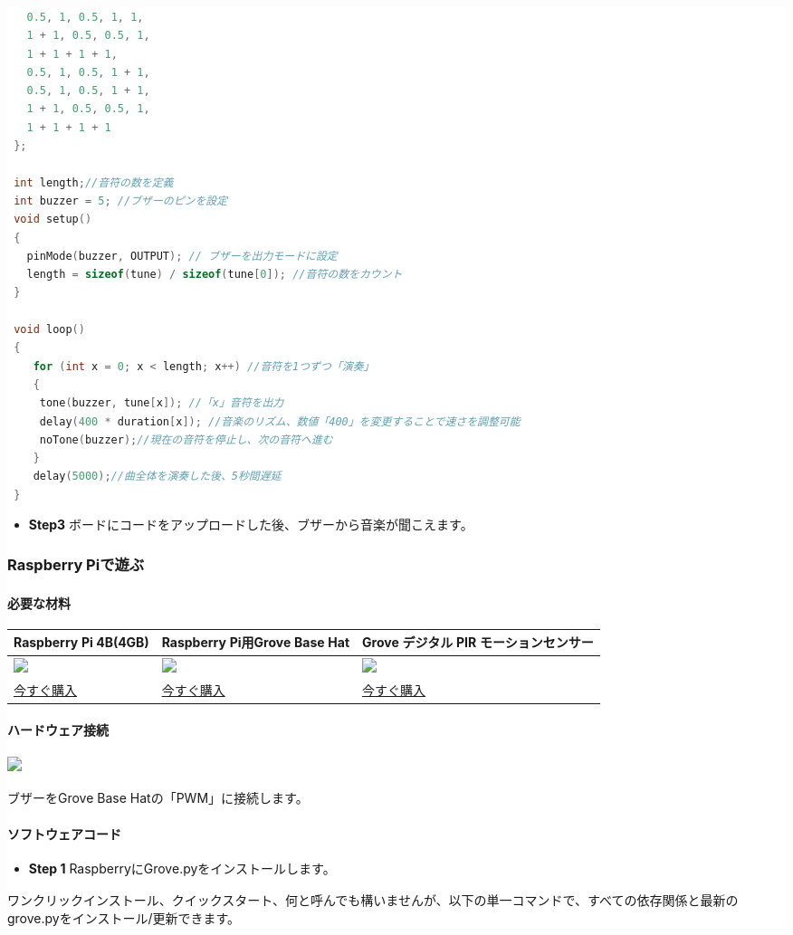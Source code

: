 ```cpp
   0.5, 1, 0.5, 1, 1,
   1 + 1, 0.5, 0.5, 1,
   1 + 1 + 1 + 1,
   0.5, 1, 0.5, 1 + 1,
   0.5, 1, 0.5, 1 + 1,
   1 + 1, 0.5, 0.5, 1,
   1 + 1 + 1 + 1
 };
 
 int length;//音符の数を定義
 int buzzer = 5; //ブザーのピンを設定
 void setup()
 {
   pinMode(buzzer, OUTPUT); // ブザーを出力モードに設定
   length = sizeof(tune) / sizeof(tune[0]); //音符の数をカウント
 }
 
 void loop()
 {
    for (int x = 0; x < length; x++) //音符を1つずつ「演奏」
    {
     tone(buzzer, tune[x]); //「x」音符を出力
     delay(400 * duration[x]); //音楽のリズム、数値「400」を変更することで速さを調整可能
     noTone(buzzer);//現在の音符を停止し、次の音符へ進む
    } 
    delay(5000);//曲全体を演奏した後、5秒間遅延
 }    
```

- **Step3** ボードにコードをアップロードした後、ブザーから音楽が聞こえます。

### Raspberry Piで遊ぶ

#### 必要な材料

|Raspberry Pi 4B(4GB)|Raspberry Pi用Grove Base Hat|Grove デジタル PIR モーションセンサー|
|--------|-----------------------|-------------------------------------------------------------|
|![](https://files.seeedstudio.com/products/102110301/img/raspberry-pi-thumbnail.jpg)|![](https://files.seeedstudio.com/products/103030275/img/thumbnail.jpg)|![](https://files.seeedstudio.com/products/107020109/img/107020109wiki210x157.jpg)|
|[今すぐ購入](https://www.seeedstudio.com/Raspberry-Pi-4-Computer-Model-B-4GB-p-4077.html)|[今すぐ購入](https://www.seeedstudio.com/Grove-Base-Hat-for-Raspberry-Pi.html)|[今すぐ購入](https://www.seeedstudio.com/Grove-Passive-Buzzer-p-4525.html)|

#### ハードウェア接続

![](https://files.seeedstudio.com/products/107020109/img/Hardware_connection_raspberry_buzzer.jpg)

ブザーをGrove Base Hatの「PWM」に接続します。

#### ソフトウェアコード

- **Step 1** RaspberryにGrove.pyをインストールします。

ワンクリックインストール、クイックスタート、何と呼んでも構いませんが、以下の単一コマンドで、すべての依存関係と最新のgrove.pyをインストール/更新できます。
